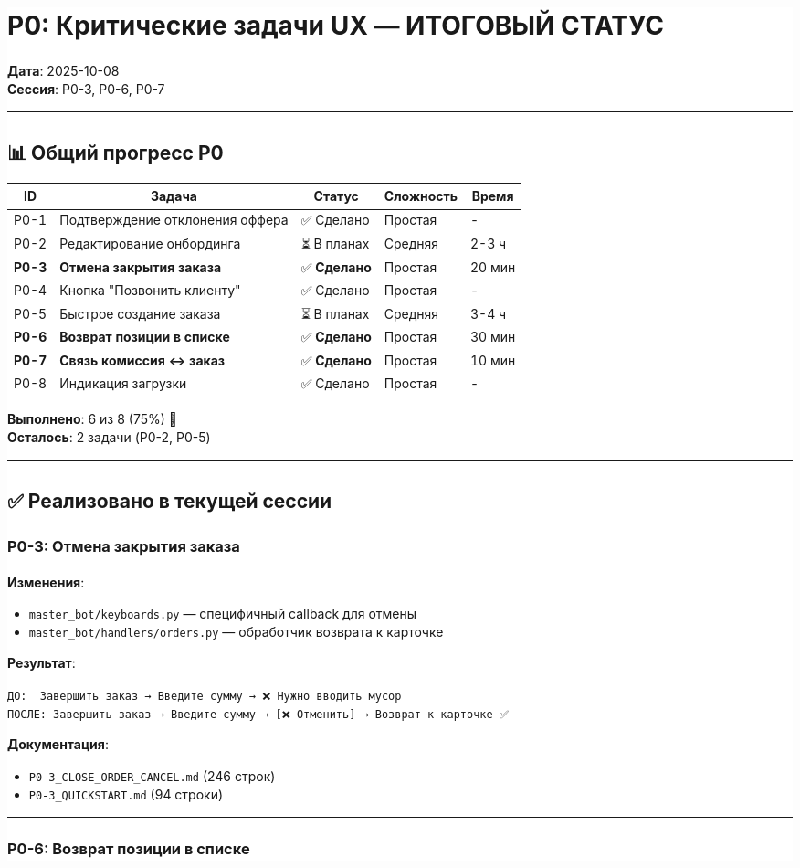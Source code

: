 # P0: Критические задачи UX — ИТОГОВЫЙ СТАТУС

**Дата**: 2025-10-08  
**Сессия**: P0-3, P0-6, P0-7

---

## 📊 Общий прогресс P0

| ID | Задача | Статус | Сложность | Время |
|----|--------|--------|-----------|-------|
| P0-1 | Подтверждение отклонения оффера | ✅ Сделано | Простая | - |
| P0-2 | Редактирование онбординга | ⏳ В планах | Средняя | 2-3 ч |
| **P0-3** | **Отмена закрытия заказа** | ✅ **Сделано** | Простая | 20 мин |
| P0-4 | Кнопка "Позвонить клиенту" | ✅ Сделано | Простая | - |
| P0-5 | Быстрое создание заказа | ⏳ В планах | Средняя | 3-4 ч |
| **P0-6** | **Возврат позиции в списке** | ✅ **Сделано** | Простая | 30 мин |
| **P0-7** | **Связь комиссия ↔ заказ** | ✅ **Сделано** | Простая | 10 мин |
| P0-8 | Индикация загрузки | ✅ Сделано | Простая | - |

**Выполнено**: 6 из 8 (75%) 🎉  
**Осталось**: 2 задачи (P0-2, P0-5)

---

## ✅ Реализовано в текущей сессии

### P0-3: Отмена закрытия заказа

**Изменения**:
- `master_bot/keyboards.py` — специфичный callback для отмены
- `master_bot/handlers/orders.py` — обработчик возврата к карточке

**Результат**:
```
ДО:  Завершить заказ → Введите сумму → ❌ Нужно вводить мусор
ПОСЛЕ: Завершить заказ → Введите сумму → [❌ Отменить] → Возврат к карточке ✅
```

**Документация**:
- `P0-3_CLOSE_ORDER_CANCEL.md` (246 строк)
- `P0-3_QUICKSTART.md` (94 строки)

---

### P0-6: Возврат позиции в списке

